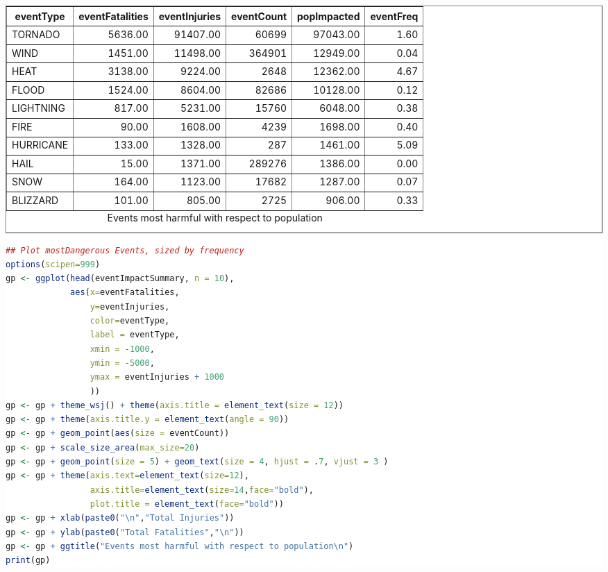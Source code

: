 <table border=1>
<caption align="bottom"> Events most harmful with respect to population </caption>
<tr> <th> eventType </th> <th> eventFatalities </th> <th> eventInjuries </th> <th> eventCount </th> <th> popImpacted </th> <th> eventFreq </th>  </tr>
  <tr> <td> TORNADO </td> <td align="right"> 5636.00 </td> <td align="right"> 91407.00 </td> <td align="right"> 60699 </td> <td align="right"> 97043.00 </td> <td align="right"> 1.60 </td> </tr>
  <tr> <td> WIND </td> <td align="right"> 1451.00 </td> <td align="right"> 11498.00 </td> <td align="right"> 364901 </td> <td align="right"> 12949.00 </td> <td align="right"> 0.04 </td> </tr>
  <tr> <td> HEAT </td> <td align="right"> 3138.00 </td> <td align="right"> 9224.00 </td> <td align="right"> 2648 </td> <td align="right"> 12362.00 </td> <td align="right"> 4.67 </td> </tr>
  <tr> <td> FLOOD </td> <td align="right"> 1524.00 </td> <td align="right"> 8604.00 </td> <td align="right"> 82686 </td> <td align="right"> 10128.00 </td> <td align="right"> 0.12 </td> </tr>
  <tr> <td> LIGHTNING </td> <td align="right"> 817.00 </td> <td align="right"> 5231.00 </td> <td align="right"> 15760 </td> <td align="right"> 6048.00 </td> <td align="right"> 0.38 </td> </tr>
  <tr> <td> FIRE </td> <td align="right"> 90.00 </td> <td align="right"> 1608.00 </td> <td align="right"> 4239 </td> <td align="right"> 1698.00 </td> <td align="right"> 0.40 </td> </tr>
  <tr> <td> HURRICANE </td> <td align="right"> 133.00 </td> <td align="right"> 1328.00 </td> <td align="right"> 287 </td> <td align="right"> 1461.00 </td> <td align="right"> 5.09 </td> </tr>
  <tr> <td> HAIL </td> <td align="right"> 15.00 </td> <td align="right"> 1371.00 </td> <td align="right"> 289276 </td> <td align="right"> 1386.00 </td> <td align="right"> 0.00 </td> </tr>
  <tr> <td> SNOW </td> <td align="right"> 164.00 </td> <td align="right"> 1123.00 </td> <td align="right"> 17682 </td> <td align="right"> 1287.00 </td> <td align="right"> 0.07 </td> </tr>
  <tr> <td> BLIZZARD </td> <td align="right"> 101.00 </td> <td align="right"> 805.00 </td> <td align="right"> 2725 </td> <td align="right"> 906.00 </td> <td align="right"> 0.33 </td> </tr>
   </table>


```r
## Plot mostDangerous Events, sized by frequency
options(scipen=999)
gp <- ggplot(head(eventImpactSummary, n = 10), 
             aes(x=eventFatalities, 
                 y=eventInjuries, 
                 color=eventType,
                 label = eventType,
                 xmin = -1000,
                 ymin = -5000,
                 ymax = eventInjuries + 1000
                 ))
gp <- gp + theme_wsj() + theme(axis.title = element_text(size = 12))
gp <- gp + theme(axis.title.y = element_text(angle = 90))
gp <- gp + geom_point(aes(size = eventCount))
gp <- gp + scale_size_area(max_size=20)
gp <- gp + geom_point(size = 5) + geom_text(size = 4, hjust = .7, vjust = 3 )
gp <- gp + theme(axis.text=element_text(size=12),
                 axis.title=element_text(size=14,face="bold"),
                 plot.title = element_text(face="bold"))
gp <- gp + xlab(paste0("\n","Total Injuries"))
gp <- gp + ylab(paste0("Total Fatalities","\n"))
gp <- gp + ggtitle("Events most harmful with respect to population\n")
print(gp)
```
